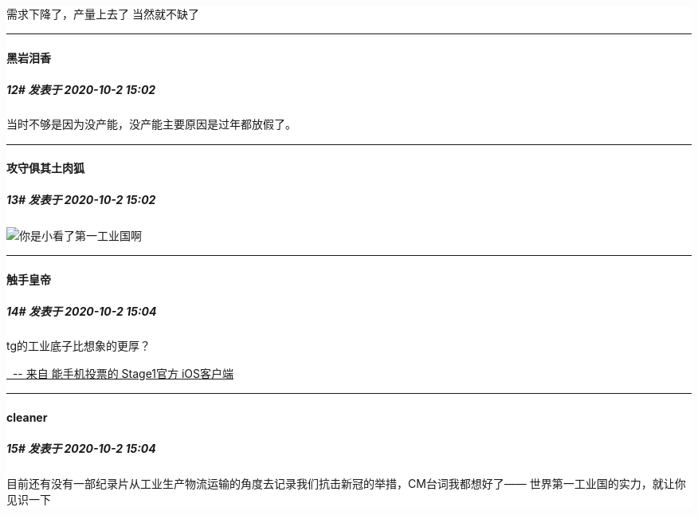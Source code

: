 


需求下降了，产量上去了
当然就不缺了







*****

####  黑岩泪香  
##### 12#       发表于 2020-10-2 15:02




当时不够是因为没产能，没产能主要原因是过年都放假了。







*****

####  攻守俱其土肉狐  
##### 13#       发表于 2020-10-2 15:02



<img src="https://static.saraba1st.com/image/smiley/face2017/037.png" referrerpolicy="no-referrer">你是小看了第一工业国啊







*****

####  触手皇帝  
##### 14#       发表于 2020-10-2 15:04




tg的工业底子比想象的更厚？

[  -- 来自 能手机投票的 Stage1官方 iOS客户端](https://itunes.apple.com/fi/app/saraba1st/id1221237470?mt=8)







*****

####  cleaner  
##### 15#       发表于 2020-10-2 15:04




目前还有没有一部纪录片从工业生产物流运输的角度去记录我们抗击新冠的举措，CM台词我都想好了——
世界第一工业国的实力，就让你见识一下

